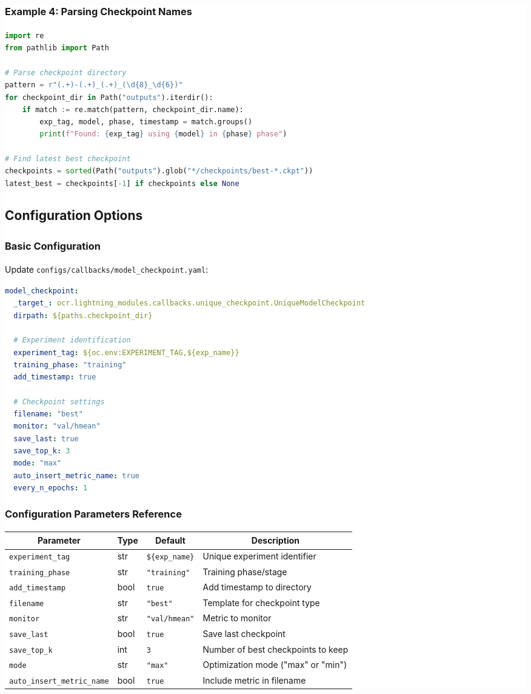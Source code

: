 ### **Example 4: Parsing Checkpoint Names**

```python
import re
from pathlib import Path

# Parse checkpoint directory
pattern = r"(.+)-(.+)_(.+)_(\d{8}_\d{6})"
for checkpoint_dir in Path("outputs").iterdir():
    if match := re.match(pattern, checkpoint_dir.name):
        exp_tag, model, phase, timestamp = match.groups()
        print(f"Found: {exp_tag} using {model} in {phase} phase")

# Find latest best checkpoint
checkpoints = sorted(Path("outputs").glob("*/checkpoints/best-*.ckpt"))
latest_best = checkpoints[-1] if checkpoints else None
```

## **Configuration Options**

### **Basic Configuration**

Update `configs/callbacks/model_checkpoint.yaml`:

```yaml
model_checkpoint:
  _target_: ocr.lightning_modules.callbacks.unique_checkpoint.UniqueModelCheckpoint
  dirpath: ${paths.checkpoint_dir}

  # Experiment identification
  experiment_tag: ${oc.env:EXPERIMENT_TAG,${exp_name}}
  training_phase: "training"
  add_timestamp: true

  # Checkpoint settings
  filename: "best"
  monitor: "val/hmean"
  save_last: true
  save_top_k: 3
  mode: "max"
  auto_insert_metric_name: true
  every_n_epochs: 1
```

### **Configuration Parameters Reference**

| Parameter | Type | Default | Description |
|-----------|------|---------|-------------|
| `experiment_tag` | str | `${exp_name}` | Unique experiment identifier |
| `training_phase` | str | `"training"` | Training phase/stage |
| `add_timestamp` | bool | `true` | Add timestamp to directory |
| `filename` | str | `"best"` | Template for checkpoint type |
| `monitor` | str | `"val/hmean"` | Metric to monitor |
| `save_last` | bool | `true` | Save last checkpoint |
| `save_top_k` | int | `3` | Number of best checkpoints to keep |
| `mode` | str | `"max"` | Optimization mode ("max" or "min") |
| `auto_insert_metric_name` | bool | `true` | Include metric in filename |